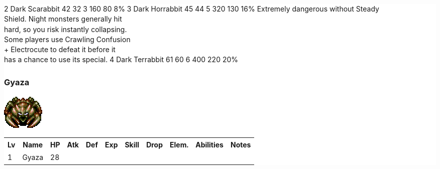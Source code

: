   </tr>
  <tr>
    <td class="highlightNight">2</td>
    <td>Dark Scarabbit</td>
    <td>42</td>
    <td>32</td>
    <td>3</td>
    <td>160</td>
    <td>80</td>
    <td>8%</td>
  </tr>
  <tr>
    <td class="highlightNight">3</td>
    <td>Dark Horrabbit</td>
    <td>45</td>
    <td>44</td>
    <td>5</td>
    <td>320</td>
    <td>130</td>
    <td>16%</td>
    <td rowspan="2">Extremely dangerous without Steady<br/>Shield. Night monsters generally hit<br/>hard, so you risk instantly collapsing.<br/>Some players use Crawling Confusion<br/>+ Electrocute to defeat it before it<br/>has a chance to use its special.</td>
  </tr>
  <tr>
    <td class="highlightNight">4</td>
    <td>Dark Terrabbit</td>
    <td>61</td>
    <td>60</td>
    <td>6</td>
    <td>400</td>
    <td>220</td>
    <td>20%</td>
  </tr>
</table>

### Gyaza

<div class="relativeImage monsterImage">
  <img src="../images/monsters/gyaza.png"/>
</div>

<table class="monsterPageTable">
  <tr>
    <th>Lv</th>
    <th>Name</th>
    <th>HP</th>
    <th>Atk</th>
    <th>Def</th>
    <th>Exp</th>
    <th>Skill</th>
    <th>Drop</th>
    <th>Elem.</th>
    <th>Abilities</th>
    <th>Notes</th>
  </tr>
  <tr>
    <td class="highlightYellow">1</td>
    <td>Gyaza</td>
    <td>28</td>
